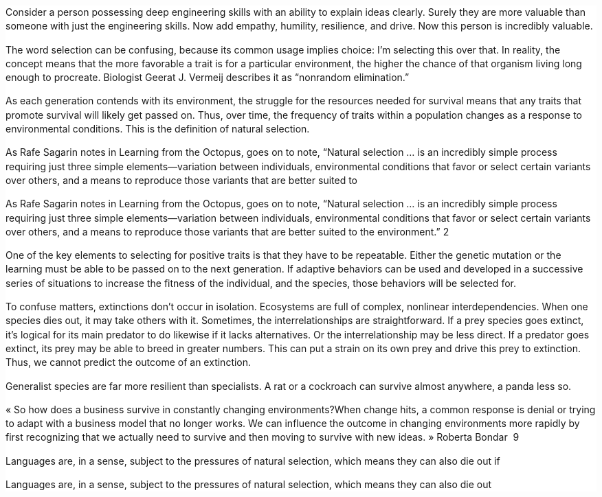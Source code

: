 
Consider a person possessing deep engineering skills with an ability to explain ideas clearly. Surely they are more valuable than someone with just the engineering skills. Now add empathy, humility, resilience, and drive. Now this person is incredibly valuable.


The word selection can be confusing, because its common usage implies choice: I’m selecting this over that. In reality, the concept means that the more favorable a trait is for a particular environment, the higher the chance of that organism living long enough to procreate. Biologist Geerat J. Vermeij describes it as “nonrandom elimination.”


As each generation contends with its environment, the struggle for the resources needed for survival means that any traits that promote survival will likely get passed on. Thus, over time, the frequency of traits within a population changes as a response to environmental conditions. This is the definition of natural selection.


As Rafe Sagarin notes in Learning from the Octopus, goes on to note, “Natural selection … is an incredibly simple process requiring just three simple elements—variation between individuals, environmental conditions that favor or select certain variants over others, and a means to reproduce those variants that are better suited to


As Rafe Sagarin notes in Learning from the Octopus, goes on to note, “Natural selection … is an incredibly simple process requiring just three simple elements—variation between individuals, environmental conditions that favor or select certain variants over others, and a means to reproduce those variants that are better suited to the environment.” 2


One of the key elements to selecting for positive traits is that they have to be repeatable. Either the genetic mutation or the learning must be able to be passed on to the next generation. If adaptive behaviors can be used and developed in a successive series of situations to increase the fitness of the individual, and the species, those behaviors will be selected for.


To confuse matters, extinctions don’t occur in isolation. Ecosystems are full of complex, nonlinear interdependencies. When one species dies out, it may take others with it. Sometimes, the interrelationships are straightforward. If a prey species goes extinct, it’s logical for its main predator to do likewise if it lacks alternatives. Or the interrelationship may be less direct. If a predator goes extinct, its prey may be able to breed in greater numbers. This can put a strain on its own prey and drive this prey to extinction. Thus, we cannot predict the outcome of an extinction.


Generalist species are far more resilient than specialists. A rat or a cockroach can survive almost anywhere, a panda less so.


« So how does a business survive in constantly changing environments?When change hits, a common response is denial or trying to adapt with a business model that no longer works. We can influence the outcome in changing environments more rapidly by first recognizing that we actually need to survive and then moving to survive with new ideas. » Roberta Bondar  9


Languages are, in a sense, subject to the pressures of natural selection, which means they can also die out if


Languages are, in a sense, subject to the pressures of natural selection, which means they can also die out
